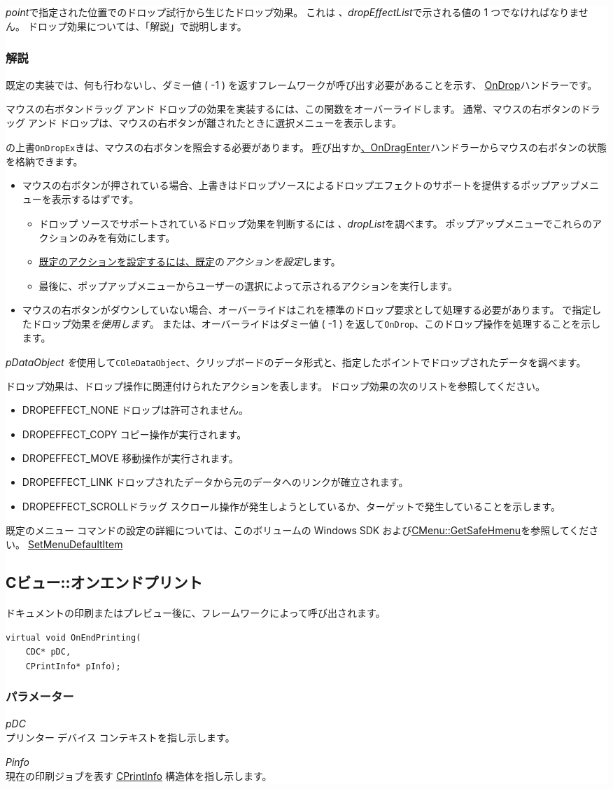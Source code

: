 *point*で指定された位置でのドロップ試行から生じたドロップ効果。 これは *、dropEffectList*で示される値の 1 つでなければなりません。 ドロップ効果については、「解説」で説明します。

### <a name="remarks"></a>解説

既定の実装では、何も行わないし、ダミー値 ( -1 ) を返すフレームワークが呼び出す必要があることを示す、 [OnDrop](#ondrop)ハンドラーです。

マウスの右ボタンドラッグ アンド ドロップの効果を実装するには、この関数をオーバーライドします。 通常、マウスの右ボタンのドラッグ アンド ドロップは、マウスの右ボタンが離されたときに選択メニューを表示します。

の上書`OnDropEx`きは、マウスの右ボタンを照会する必要があります。 [呼](/windows/win32/api/winuser/nf-winuser-getkeystate)び出すか[、OnDragEnter](#ondragenter)ハンドラーからマウスの右ボタンの状態を格納できます。

- マウスの右ボタンが押されている場合、上書きはドロップソースによるドロップエフェクトのサポートを提供するポップアップメニューを表示するはずです。

  - ドロップ ソースでサポートされているドロップ効果を判断するには *、dropList*を調べます。 ポップアップメニューでこれらのアクションのみを有効にします。

  - [既定のアクションを設定するには、既定](/windows/win32/api/winuser/nf-winuser-setmenudefaultitem)の*アクションを設定*します。

  - 最後に、ポップアップメニューからユーザーの選択によって示されるアクションを実行します。

- マウスの右ボタンがダウンしていない場合、オーバーライドはこれを標準のドロップ要求として処理する必要があります。 で指定したドロップ効果*を使用します*。 または、オーバーライドはダミー値 ( -1 ) を返して`OnDrop`、このドロップ操作を処理することを示します。

*pDataObject を*使用して`COleDataObject`、クリップボードのデータ形式と、指定したポイントでドロップされたデータを調べます。

ドロップ効果は、ドロップ操作に関連付けられたアクションを表します。 ドロップ効果の次のリストを参照してください。

- DROPEFFECT_NONE ドロップは許可されません。

- DROPEFFECT_COPY コピー操作が実行されます。

- DROPEFFECT_MOVE 移動操作が実行されます。

- DROPEFFECT_LINK ドロップされたデータから元のデータへのリンクが確立されます。

- DROPEFFECT_SCROLLドラッグ スクロール操作が発生しようとしているか、ターゲットで発生していることを示します。

既定のメニュー コマンドの設定の詳細については、このボリュームの Windows SDK および[CMenu::GetSafeHmenu](../../mfc/reference/cmenu-class.md#getsafehmenu)を参照してください。 [SetMenuDefaultItem](/windows/win32/api/winuser/nf-winuser-setmenudefaultitem)

## <a name="cviewonendprinting"></a><a name="onendprinting"></a>Cビュー::オンエンドプリント

ドキュメントの印刷またはプレビュー後に、フレームワークによって呼び出されます。

```
virtual void OnEndPrinting(
    CDC* pDC,
    CPrintInfo* pInfo);
```

### <a name="parameters"></a>パラメーター

*pDC*<br/>
プリンター デバイス コンテキストを指し示します。

*Pinfo*<br/>
現在の印刷ジョブを表す [CPrintInfo](../../mfc/reference/cprintinfo-structure.md) 構造体を指し示します。
